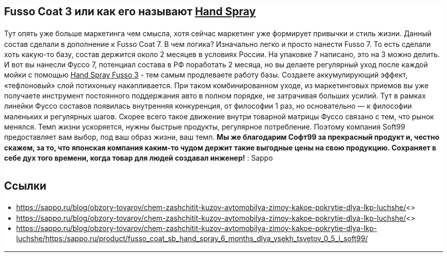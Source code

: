 ## Fusso Coat 3 или как его называют [Hand Spra](https://sappo.ru/blog/obzory-tovarov/chem-zashchitit-kuzov-avtomobilya-zimoy-kakoe-pokrytie-dlya-lkp-luchshe/<>)[y](https://sappo.ru/blog/obzory-tovarov/chem-zashchitit-kuzov-avtomobilya-zimoy-kakoe-pokrytie-dlya-lkp-luchshe/<>)
Тут опять уже больше маркетинга чем смысла, хотя сейчас маркетинг уже формирует привычки и стиль жизни. Данный состав сделали в дополнение к Fusso Coat 7. В чем логика? Изначально легко и просто нанести Fusso 7. То есть сделали хоть какую-то базу, состав держится около 2 месяцев в условиях России. На упаковке 7 написано, это на 3 можно делить. И вот вы нанесли Фуссо 7, потенциал состава в РФ поработать 2 месяца, но вы делаете регулярный уход после каждой мойки с помощью [Hand Spray Fusso 3](https://sappo.ru/blog/obzory-tovarov/chem-zashchitit-kuzov-avtomobilya-zimoy-kakoe-pokrytie-dlya-lkp-luchshe/<https:/sappo.ru/product/fusso_coat_sb_hand_spray_6_months_dlya_vsekh_tsvetov_0_5_l_soft99/>) - тем самым продлеваете работу базы. Создаете аккумулирующий эффект, «тефлоновый» слой потихоньку накапливается. При таком комбинированном уходе, из маркетинговых приемов вы уже получаете инструмент постоянного поддержания авто в полном порядке, не затрачивая больших усилий. Тут в рамках линейки Фуссо составов появилась внутренняя конкуренция, от философии 1 раз, но основательно — к философии маленьких и регулярных шагов. Скорее всего такое движение внутри товарной матрицы Фуссо связано с тем, что рынок менялся. Темп жизни ускоряется, нужны быстрые продукты, регулярное потребление. Поэтому компания Soft99 предоставляет вам выбор, под ваш образ жизни, ваш темп. **Мы же благодарим Софт99 за прекрасный продукт и, честно скажем, за то, что японская компания каким-то чудом держит такие выгодные цены на свою продукцию. Сохраняет в себе дух того времени, когда товар для людей создавал инженер!**
: Sappo

## Ссылки

- https://sappo.ru/blog/obzory-tovarov/chem-zashchitit-kuzov-avtomobilya-zimoy-kakoe-pokrytie-dlya-lkp-luchshe/<>
- https://sappo.ru/blog/obzory-tovarov/chem-zashchitit-kuzov-avtomobilya-zimoy-kakoe-pokrytie-dlya-lkp-luchshe/<>
- https://sappo.ru/blog/obzory-tovarov/chem-zashchitit-kuzov-avtomobilya-zimoy-kakoe-pokrytie-dlya-lkp-luchshe/<https:/sappo.ru/product/fusso_coat_sb_hand_spray_6_months_dlya_vsekh_tsvetov_0_5_l_soft99/>

---

